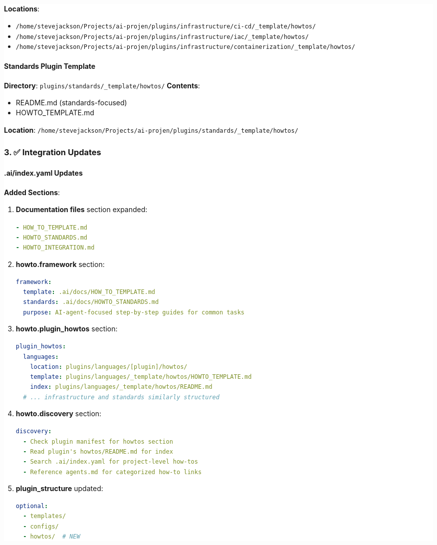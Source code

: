**Locations**:
- `/home/stevejackson/Projects/ai-projen/plugins/infrastructure/ci-cd/_template/howtos/`
- `/home/stevejackson/Projects/ai-projen/plugins/infrastructure/iac/_template/howtos/`
- `/home/stevejackson/Projects/ai-projen/plugins/infrastructure/containerization/_template/howtos/`

#### Standards Plugin Template

**Directory**: `plugins/standards/_template/howtos/`
**Contents**:
- README.md (standards-focused)
- HOWTO_TEMPLATE.md

**Location**: `/home/stevejackson/Projects/ai-projen/plugins/standards/_template/howtos/`

### 3. ✅ Integration Updates

#### .ai/index.yaml Updates

**Added Sections**:

1. **Documentation files** section expanded:
   ```yaml
   - HOW_TO_TEMPLATE.md
   - HOWTO_STANDARDS.md
   - HOWTO_INTEGRATION.md
   ```

2. **howto.framework** section:
   ```yaml
   framework:
     template: .ai/docs/HOW_TO_TEMPLATE.md
     standards: .ai/docs/HOWTO_STANDARDS.md
     purpose: AI-agent-focused step-by-step guides for common tasks
   ```

3. **howto.plugin_howtos** section:
   ```yaml
   plugin_howtos:
     languages:
       location: plugins/languages/[plugin]/howtos/
       template: plugins/languages/_template/howtos/HOWTO_TEMPLATE.md
       index: plugins/languages/_template/howtos/README.md
     # ... infrastructure and standards similarly structured
   ```

4. **howto.discovery** section:
   ```yaml
   discovery:
     - Check plugin manifest for howtos section
     - Read plugin's howtos/README.md for index
     - Search .ai/index.yaml for project-level how-tos
     - Reference agents.md for categorized how-to links
   ```

5. **plugin_structure** updated:
   ```yaml
   optional:
     - templates/
     - configs/
     - howtos/  # NEW
   ```
